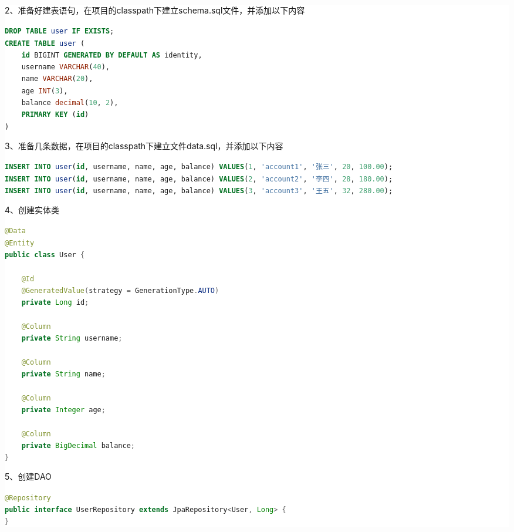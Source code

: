 2、准备好建表语句，在项目的classpath下建立schema.sql文件，并添加以下内容

```sql
DROP TABLE user IF EXISTS;
CREATE TABLE user (
    id BIGINT GENERATED BY DEFAULT AS identity,
    username VARCHAR(40),
    name VARCHAR(20),
    age INT(3),
    balance decimal(10, 2),
    PRIMARY KEY (id)
)

```

3、准备几条数据，在项目的classpath下建立文件data.sql，并添加以下内容

```sql
INSERT INTO user(id, username, name, age, balance) VALUES(1, 'account1', '张三', 20, 100.00);
INSERT INTO user(id, username, name, age, balance) VALUES(2, 'account2', '李四', 28, 180.00);
INSERT INTO user(id, username, name, age, balance) VALUES(3, 'account3', '王五', 32, 280.00);
```

4、创建实体类

```java
@Data
@Entity
public class User {

    @Id
    @GeneratedValue(strategy = GenerationType.AUTO)
    private Long id;

    @Column
    private String username;

    @Column
    private String name;

    @Column
    private Integer age;

    @Column
    private BigDecimal balance;
}
```

5、创建DAO

```java
@Repository
public interface UserRepository extends JpaRepository<User, Long> {
}
```
